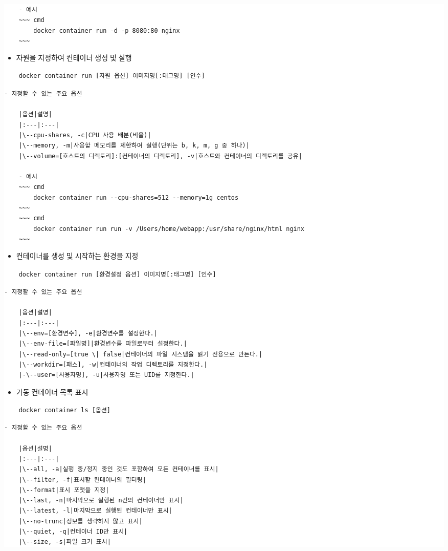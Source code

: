         - 예시
        ~~~ cmd
            docker container run -d -p 8080:80 nginx
        ~~~

- 자원을 지정하여 컨테이너 생성 및 실행
~~~ shell
    docker container run [자원 옵션] 이미지명[:태그명] [인수]
~~~

    - 지정할 수 있는 주요 옵션

        |옵션|설명|
        |:---|:---|
        |\--cpu-shares, -c|CPU 사용 배분(비율)|
        |\--memory, -m|사용할 메모리를 제한하여 실행(단위는 b, k, m, g 중 하나)|
        |\--volume=[호스트의 디렉토리]:[컨테이너의 디렉토리], -v|호스트와 컨테이너의 디렉토리를 공유|

        - 예시
        ~~~ cmd
            docker container run --cpu-shares=512 --memory=1g centos
        ~~~
        ~~~ cmd
            docker container run run -v /Users/home/webapp:/usr/share/nginx/html nginx
        ~~~

- 컨테이너를 생성 및 시작하는 환경을 지정
~~~ shell
    docker container run [환경설정 옵션] 이미지명[:태그명] [인수]
~~~

    - 지정할 수 있는 주요 옵션

        |옵션|설명|
        |:---|:---|
        |\--env=[환경변수], -e|환경변수를 설정한다.|
        |\--env-file=[파일명]|환경변수를 파일로부터 설정한다.|
        |\--read-only=[true \| false|컨테이너의 파일 시스템을 읽기 전용으로 만든다.|
        |\--workdir=[패스], -w|컨테이너의 작업 디렉토리를 지정한다.|
        |-\--user=[사용자명], -u|사용자명 또는 UID를 지정한다.|

- 가동 컨테이너 목록 표시
~~~ shell
    docker container ls [옵션]
~~~

    - 지정할 수 있는 주요 옵션

        |옵션|설명|
        |:---|:---|
        |\--all, -a|실행 중/정지 중인 것도 포함하여 모든 컨테이너를 표시|
        |\--filter, -f|표시할 컨테이너의 필터링|
        |\--format|표시 포맷을 지정|
        |\--last, -n|마지막으로 실행된 n건의 컨테이너만 표시|
        |\--latest, -l|마지막으로 실행된 컨테이너만 표시|
        |\--no-trunc|정보를 생략하지 않고 표시|
        |\--quiet, -q|컨테이너 ID만 표시|
        |\--size, -s|파일 크기 표시|
